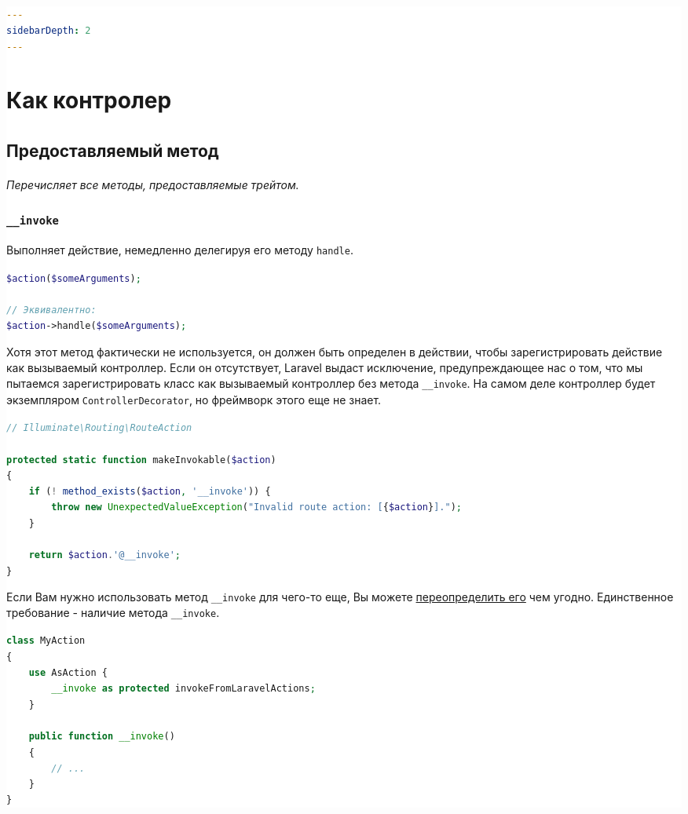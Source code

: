 ```yaml
---
sidebarDepth: 2
---
```


# Как контролер

## Предоставляемый метод
*Перечисляет все методы, предоставляемые трейтом.*

### `__invoke`
Выполняет действие, немедленно делегируя его методу `handle`.

```php
$action($someArguments);

// Эквивалентно:
$action->handle($someArguments);
```

Хотя этот метод фактически не используется, он должен быть определен в действии, чтобы зарегистрировать действие как вызываемый контроллер. Если он отсутствует, Laravel выдаст исключение, предупреждающее нас о том, что мы пытаемся зарегистрировать класс как вызываемый контроллер без метода `__invoke`. На самом деле контроллер будет экземпляром `ControllerDecorator`, но фреймворк этого еще не знает.

```php
// Illuminate\Routing\RouteAction

protected static function makeInvokable($action)
{
    if (! method_exists($action, '__invoke')) {
        throw new UnexpectedValueException("Invalid route action: [{$action}].");
    }

    return $action.'@__invoke';
}
```

Если Вам нужно использовать метод `__invoke` для чего-то еще, Вы можете [переопределить его](https://stackoverflow.com/a/11939306/11440277) чем угодно. Единственное требование - наличие метода `__invoke`.

```php
class MyAction
{
    use AsAction {
        __invoke as protected invokeFromLaravelActions;
    }

    public function __invoke()
    {
        // ...
    }
}
```

